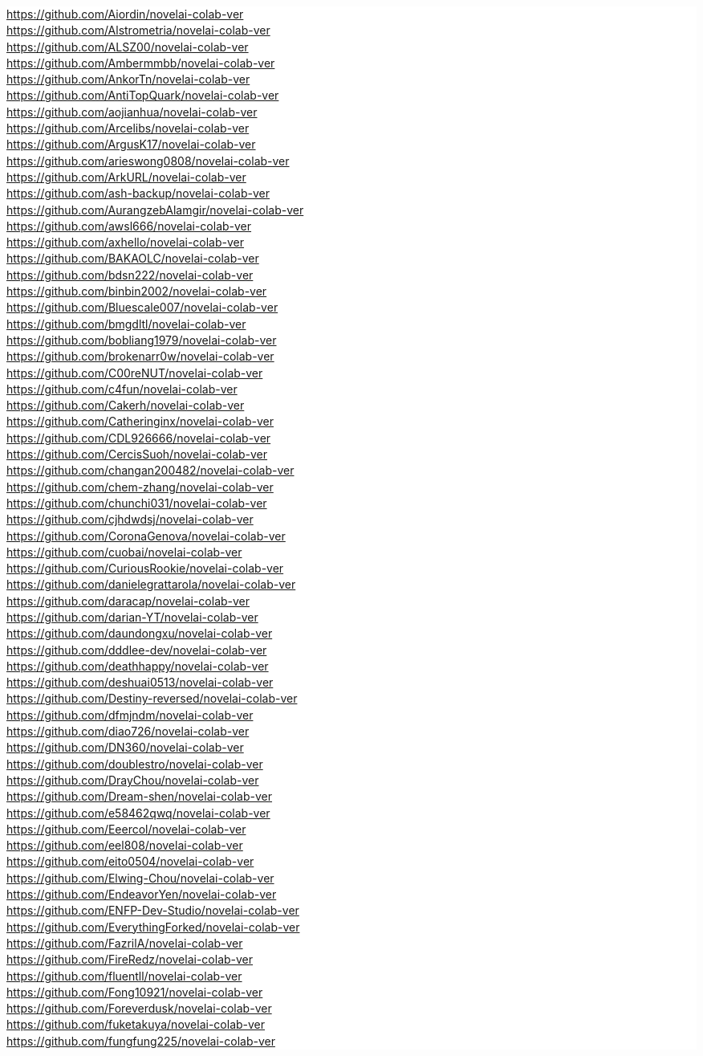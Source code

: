 https://github.com/Aiordin/novelai-colab-ver  
https://github.com/Alstrometria/novelai-colab-ver  
https://github.com/ALSZ00/novelai-colab-ver  
https://github.com/Ambermmbb/novelai-colab-ver  
https://github.com/AnkorTn/novelai-colab-ver  
https://github.com/AntiTopQuark/novelai-colab-ver  
https://github.com/aojianhua/novelai-colab-ver  
https://github.com/Arcelibs/novelai-colab-ver  
https://github.com/ArgusK17/novelai-colab-ver  
https://github.com/arieswong0808/novelai-colab-ver  
https://github.com/ArkURL/novelai-colab-ver  
https://github.com/ash-backup/novelai-colab-ver  
https://github.com/AurangzebAlamgir/novelai-colab-ver  
https://github.com/awsl666/novelai-colab-ver  
https://github.com/axhello/novelai-colab-ver  
https://github.com/BAKAOLC/novelai-colab-ver  
https://github.com/bdsn222/novelai-colab-ver  
https://github.com/binbin2002/novelai-colab-ver  
https://github.com/Bluescale007/novelai-colab-ver  
https://github.com/bmgdltl/novelai-colab-ver  
https://github.com/bobliang1979/novelai-colab-ver  
https://github.com/brokenarr0w/novelai-colab-ver  
https://github.com/C00reNUT/novelai-colab-ver  
https://github.com/c4fun/novelai-colab-ver  
https://github.com/Cakerh/novelai-colab-ver  
https://github.com/Catheringinx/novelai-colab-ver  
https://github.com/CDL926666/novelai-colab-ver  
https://github.com/CercisSuoh/novelai-colab-ver  
https://github.com/changan200482/novelai-colab-ver  
https://github.com/chem-zhang/novelai-colab-ver  
https://github.com/chunchi031/novelai-colab-ver  
https://github.com/cjhdwdsj/novelai-colab-ver  
https://github.com/CoronaGenova/novelai-colab-ver  
https://github.com/cuobai/novelai-colab-ver  
https://github.com/CuriousRookie/novelai-colab-ver  
https://github.com/danielegrattarola/novelai-colab-ver  
https://github.com/daracap/novelai-colab-ver  
https://github.com/darian-YT/novelai-colab-ver  
https://github.com/daundongxu/novelai-colab-ver  
https://github.com/dddlee-dev/novelai-colab-ver  
https://github.com/deathhappy/novelai-colab-ver  
https://github.com/deshuai0513/novelai-colab-ver  
https://github.com/Destiny-reversed/novelai-colab-ver  
https://github.com/dfmjndm/novelai-colab-ver  
https://github.com/diao726/novelai-colab-ver  
https://github.com/DN360/novelai-colab-ver  
https://github.com/doublestro/novelai-colab-ver  
https://github.com/DrayChou/novelai-colab-ver  
https://github.com/Dream-shen/novelai-colab-ver  
https://github.com/e58462qwq/novelai-colab-ver  
https://github.com/Eeercol/novelai-colab-ver  
https://github.com/eel808/novelai-colab-ver  
https://github.com/eito0504/novelai-colab-ver  
https://github.com/Elwing-Chou/novelai-colab-ver  
https://github.com/EndeavorYen/novelai-colab-ver  
https://github.com/ENFP-Dev-Studio/novelai-colab-ver  
https://github.com/EverythingForked/novelai-colab-ver  
https://github.com/FazrilA/novelai-colab-ver  
https://github.com/FireRedz/novelai-colab-ver  
https://github.com/fluentll/novelai-colab-ver  
https://github.com/Fong10921/novelai-colab-ver  
https://github.com/Foreverdusk/novelai-colab-ver  
https://github.com/fuketakuya/novelai-colab-ver  
https://github.com/fungfung225/novelai-colab-ver  